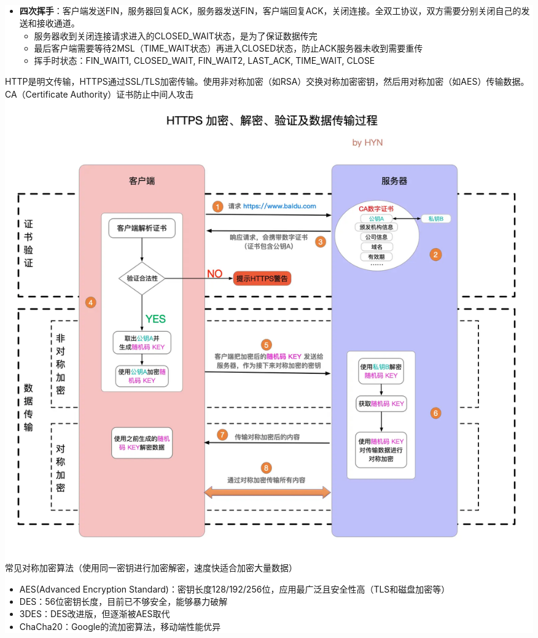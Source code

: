 - **四次挥手**：客户端发送FIN，服务器回复ACK，服务器发送FIN，客户端回复ACK，关闭连接。全双工协议，双方需要分别关闭自己的发送和接收通道。
  - 服务器收到关闭连接请求进入的CLOSED_WAIT状态，是为了保证数据传完
  - 最后客户端需要等待2MSL（TIME_WAIT状态）再进入CLOSED状态，防止ACK服务器未收到需要重传
  - 挥手时状态：FIN_WAIT1, CLOSED_WAIT, FIN_WAIT2, LAST_ACK, TIME_WAIT, CLOSE

HTTP是明文传输，HTTPS通过SSL/TLS加密传输。使用非对称加密（如RSA）交换对称加密密钥，然后用对称加密（如AES）传输数据。CA（Certificate Authority）证书防止中间人攻击

![](./https.webp)

常见对称加密算法（使用同一密钥进行加密解密，速度快适合加密大量数据）

* AES(Advanced Encryption Standard)：密钥长度128/192/256位，应用最广泛且安全性高（TLS和磁盘加密等）
* DES：56位密钥长度，目前已不够安全，能够暴力破解
* 3DES：DES改进版，但逐渐被AES取代
* ChaCha20：Google的流加密算法，移动端性能优异
